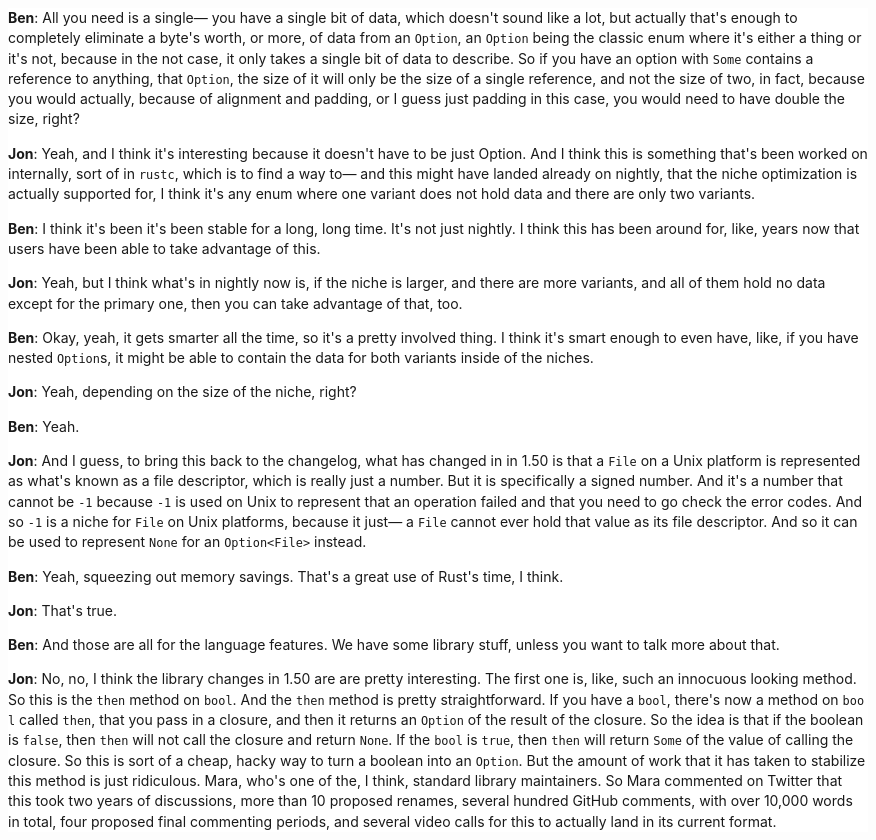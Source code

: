 __Ben__: All you need is a single— you have a single bit of data, which doesn't
sound like a lot, but actually that's enough to completely eliminate a byte's
worth, or more, of data from an `Option`, an `Option` being the classic enum
where it's either a thing or it's not, because in the not case, it only takes a
single bit of data to describe. So if you have an option with `Some` contains a
reference to anything, that `Option`, the size of it will only be the size of a
single reference, and not the size of two, in fact, because you would actually,
because of alignment and padding, or I guess just padding in this case, you
would need to have double the size, right?

__Jon__: Yeah, and I think it's interesting because it doesn't have to be just
Option. And I think this is something that's been worked on internally, sort of
in `rustc`, which is to find a way to— and this might have landed already on
nightly, that the niche optimization is actually supported for, I think it's any
enum where one variant does not hold data and there are only two variants.

__Ben__: I think it's been it's been stable for a long, long time. It's not just
nightly. I think this has been around for, like, years now that users have been
able to take advantage of this.

__Jon__: Yeah, but I think what's in nightly now is, if the niche is larger, and
there are more variants, and all of them hold no data except for the primary
one, then you can take advantage of that, too.

__Ben__: Okay, yeah, it gets smarter all the time, so it's a pretty involved
thing. I think it's smart enough to even have, like, if you have nested
`Option`s, it might be able to contain the data for both variants inside of the
niches.

__Jon__: Yeah, depending on the size of the niche, right?

__Ben__: Yeah.

__Jon__: And I guess, to bring this back to the changelog, what has changed in
in 1.50 is that a `File` on a Unix platform is represented as what's known as a
file descriptor, which is really just a number. But it is specifically a signed
number. And it's a number that cannot be `-1` because `-1` is used on Unix to
represent that an operation failed and that you need to go check the error
codes. And so `-1` is a niche for `File` on Unix platforms, because it just— a
`File` cannot ever hold that value as its file descriptor. And so it can be used
to represent `None` for an `Option<File>` instead.

__Ben__: Yeah, squeezing out memory savings. That's a great use of Rust's time,
I think.

__Jon__: That's true.

__Ben__: And those are all for the language features. We have some library
stuff, unless you want to talk more about that.

__Jon__: No, no, I think the library changes in 1.50 are are pretty interesting.
The first one is, like, such an innocuous looking method. So this is the `then`
method on `bool`. And the `then` method is pretty straightforward. If you have a
`bool`, there's now a method on `bool` called `then`, that you pass in a
closure, and then it returns an `Option` of the result of the closure. So the
idea is that if the boolean is `false`, then `then` will not call the closure
and return `None`. If the `bool` is `true`, then `then` will return `Some` of
the value of calling the closure. So this is sort of a cheap, hacky way to turn
a boolean into an `Option`. But the amount of work that it has taken to
stabilize this method is just ridiculous. Mara, who's one of the, I think,
standard library maintainers. So Mara commented on Twitter that this took two
years of discussions, more than 10 proposed renames, several hundred GitHub
comments, with over 10,000 words in total, four proposed final commenting
periods, and several video calls for this to actually land in its current
format.
